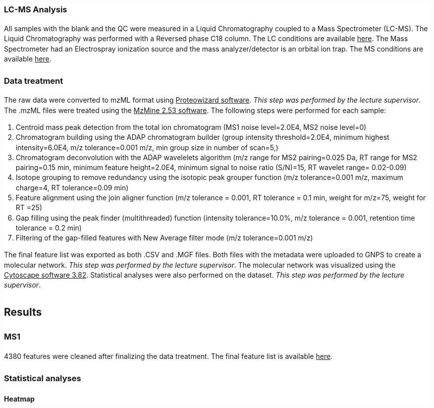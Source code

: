 

### LC-MS Analysis

All samples with the blank and the QC were measured in a Liquid Chromatography coupled to a Mass Spectrometer (LC-MS). The Liquid Chromatography was performed with a Reversed phase C18 column. The LC conditions are available [here](https://github.com/commons-teaching/SBL.20004.2024/blob/main/lc_conditions.txt). The Mass Spectrometer had an Electrospray ionization source and the mass analyzer/detector is an orbital ion trap. The MS conditions are available [here](https://github.com/commons-teaching/SBL.20004.2024/blob/main/ms_conditions.txt).

### Data treatment
The raw data were converted to mzML format using [Proteowizard software](https://proteowizard.sourceforge.io). *This step was performed by the lecture supervisor*. The .mzML files were treated using the [MzMine 2.53 software](https://github.com/mzmine/mzmine2/releases). The following steps were performed for each sample: 
1.	Centroid mass peak detection from the total ion chromatogram (MS1 noise level=2.0E4, MS2 noise level=0)
2.	Chromatogram building using the ADAP chromatogram builder (group intensity threshold=2.0E4, minimum highest intensity=6.0E4, m/z tolerance=0.001 m/z, min group size in number of scan=5,)
3.	Chromatogram deconvolution with the ADAP wavelelets algorithm (m/z range for MS2 pairing=0.025 Da, RT range for MS2 pairing=0.15 min, minimum feature height=2.0E4, minimum signal to noise ratio (S/N)=15, RT wavelet range= 0.02-0.09) 
4.	Isotope grouping to remove redundancy using the isotopic peak grouper function (m/z tolerance=0.001 m/z, maximum charge=4, RT tolerance=0.09 min)
5.	Feature alignment using the join aligner function (m/z tolerance = 0.001, RT tolerance = 0.1 min, weight for m/z=75, weight for RT =25)
6.	Gap filling using the peak finder (multithreaded) function (intensity tolerance=10.0%, m/z tolerance = 0.001, retention time tolerance = 0.2 min)
7.	Filtering of the gap-filled features with New Average filter mode (m/z tolerance=0.001 m/z)

The final feature list was exported as both .CSV and .MGF files. Both files with the metadata were uploaded to GNPS to create a molecular network. *This step was performed by the lecture supervisor*. The molecular network was visualized using the [Cytoscape software 3.82](https://cytoscape.org). Statistical analyses were also performed on the dataset. *This step was performed by the lecture supervisor*. 

## Results


### MS1

4380 features were cleaned after finalizing the data treatment. The final feature list is available [here](https://github.com/commons-teaching/SBL.20004.2024/blob/main/docs/mapp_project_00050/mapp_batch_00111/results/mzmine/mapp_batch_00111_quant.csv).

### Statistical analyses

#### Heatmap
